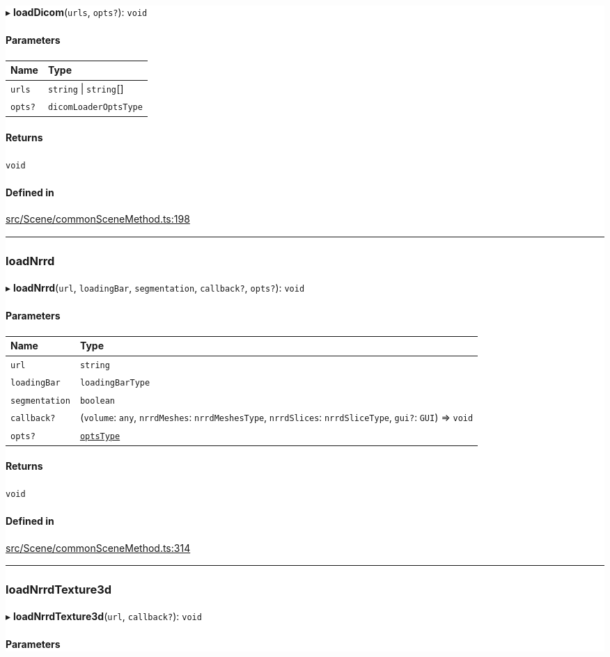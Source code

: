 ▸ **loadDicom**(`urls`, `opts?`): `void`

#### Parameters

| Name | Type |
| :------ | :------ |
| `urls` | `string` \| `string`[] |
| `opts?` | `dicomLoaderOptsType` |

#### Returns

`void`

#### Defined in

[src/Scene/commonSceneMethod.ts:198](https://github.com/LinkunGao/copper3d_visualisation/blob/9f197bb/src/Scene/commonSceneMethod.ts#L198)

___

### loadNrrd

▸ **loadNrrd**(`url`, `loadingBar`, `segmentation`, `callback?`, `opts?`): `void`

#### Parameters

| Name | Type |
| :------ | :------ |
| `url` | `string` |
| `loadingBar` | `loadingBarType` |
| `segmentation` | `boolean` |
| `callback?` | (`volume`: `any`, `nrrdMeshes`: `nrrdMeshesType`, `nrrdSlices`: `nrrdSliceType`, `gui?`: `GUI`) => `void` |
| `opts?` | [`optsType`](../interfaces/Loader_copperNrrdLoader.optsType.md) |

#### Returns

`void`

#### Defined in

[src/Scene/commonSceneMethod.ts:314](https://github.com/LinkunGao/copper3d_visualisation/blob/9f197bb/src/Scene/commonSceneMethod.ts#L314)

___

### loadNrrdTexture3d

▸ **loadNrrdTexture3d**(`url`, `callback?`): `void`

#### Parameters
